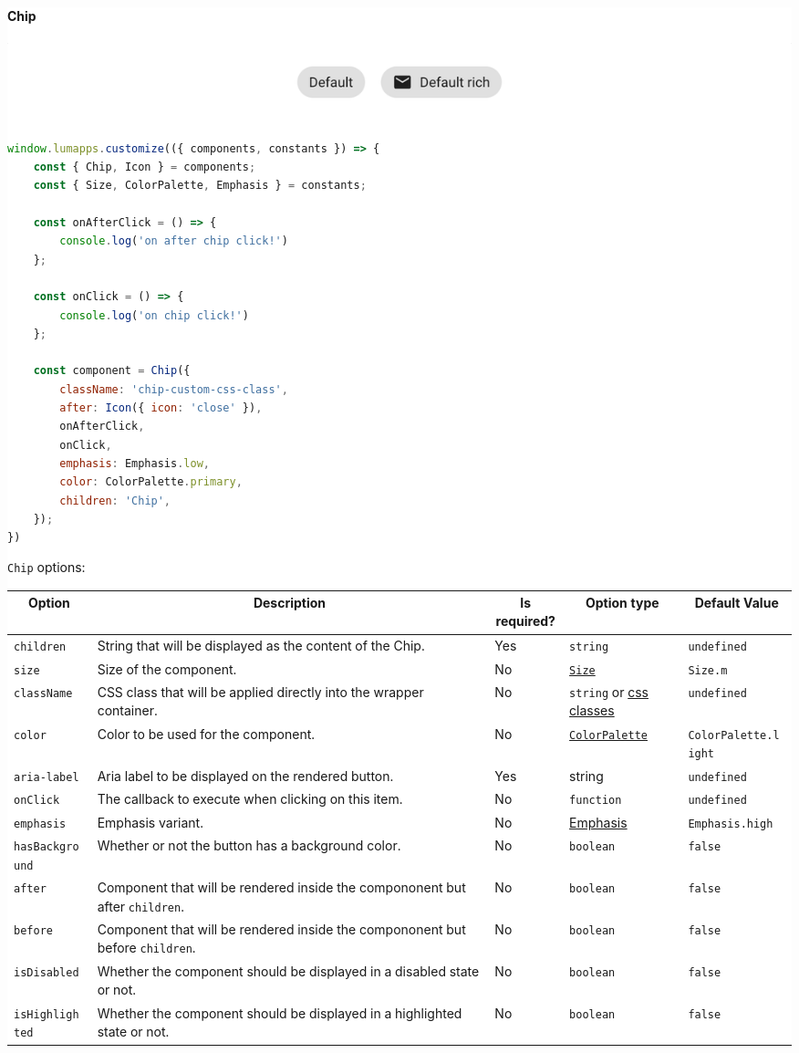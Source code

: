 #### Chip

![Component Chip](./assets/component-chip.png "Component Chip")

```js
window.lumapps.customize(({ components, constants }) => {
    const { Chip, Icon } = components;
    const { Size, ColorPalette, Emphasis } = constants;

    const onAfterClick = () => {
        console.log('on after chip click!')
    };

    const onClick = () => {
        console.log('on chip click!')
    };

    const component = Chip({
        className: 'chip-custom-css-class',
        after: Icon({ icon: 'close' }),
        onAfterClick,
        onClick,
        emphasis: Emphasis.low,
        color: ColorPalette.primary,
        children: 'Chip',
    });
})
```

`Chip` options:

| Option          | Description                                                                   | Is required? | Option type                             | Default Value        |
|-----------------|-------------------------------------------------------------------------------|--------------|-----------------------------------------|----------------------|
| `children`      | String that will be displayed as the content of the Chip.                     | Yes          | `string`                                | `undefined`          |
| `size`          | Size of the component.                                                        | No           | [`Size`](#size)                         | `Size.m`             |
| `className`     | CSS class that will be applied directly into the wrapper container.           | No           | `string` or [css classes](#css-classes) | `undefined`          |
| `color`         | Color to be used for the component.                                           | No           | [`ColorPalette`](#color-palette)        | `ColorPalette.light` |
| `aria-label`    | Aria label to be displayed on the rendered button.                            | Yes          | string                                  | `undefined`          |
| `onClick`       | The callback to execute when clicking on this item.                           | No           | `function`                              | `undefined`          |
| `emphasis`      | Emphasis variant.                                                             | No           | [Emphasis](#emphasis)                   | `Emphasis.high`      |
| `hasBackground` | Whether or not the button has a background color.                             | No           | `boolean`                               | `false`              |
| `after`         | Component that will be rendered inside the compononent but after `children`.  | No           | `boolean`                               | `false`              |
| `before`        | Component that will be rendered inside the compononent but before `children`. | No           | `boolean`                               | `false`              |
| `isDisabled`    | Whether the component should be displayed in a disabled state or not.         | No           | `boolean`                               | `false`              |
| `isHighlighted` | Whether the component should be displayed in a highlighted state or not.      | No           | `boolean`                               | `false`              |
